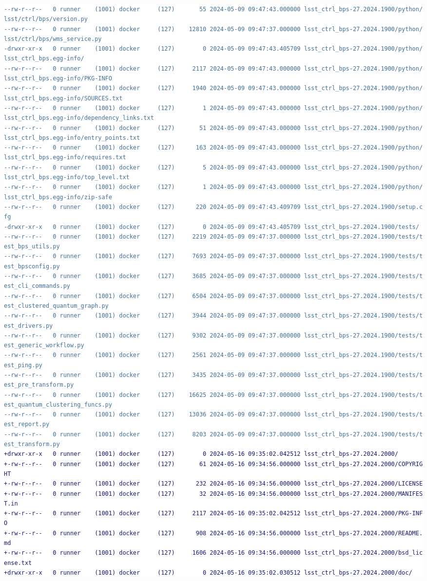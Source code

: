 ```diff
--rw-r--r--   0 runner    (1001) docker     (127)       55 2024-05-09 09:47:43.000000 lsst_ctrl_bps-27.2024.1900/python/lsst/ctrl/bps/version.py
--rw-r--r--   0 runner    (1001) docker     (127)    12810 2024-05-09 09:47:37.000000 lsst_ctrl_bps-27.2024.1900/python/lsst/ctrl/bps/wms_service.py
-drwxr-xr-x   0 runner    (1001) docker     (127)        0 2024-05-09 09:47:43.405709 lsst_ctrl_bps-27.2024.1900/python/lsst_ctrl_bps.egg-info/
--rw-r--r--   0 runner    (1001) docker     (127)     2117 2024-05-09 09:47:43.000000 lsst_ctrl_bps-27.2024.1900/python/lsst_ctrl_bps.egg-info/PKG-INFO
--rw-r--r--   0 runner    (1001) docker     (127)     1940 2024-05-09 09:47:43.000000 lsst_ctrl_bps-27.2024.1900/python/lsst_ctrl_bps.egg-info/SOURCES.txt
--rw-r--r--   0 runner    (1001) docker     (127)        1 2024-05-09 09:47:43.000000 lsst_ctrl_bps-27.2024.1900/python/lsst_ctrl_bps.egg-info/dependency_links.txt
--rw-r--r--   0 runner    (1001) docker     (127)       51 2024-05-09 09:47:43.000000 lsst_ctrl_bps-27.2024.1900/python/lsst_ctrl_bps.egg-info/entry_points.txt
--rw-r--r--   0 runner    (1001) docker     (127)      163 2024-05-09 09:47:43.000000 lsst_ctrl_bps-27.2024.1900/python/lsst_ctrl_bps.egg-info/requires.txt
--rw-r--r--   0 runner    (1001) docker     (127)        5 2024-05-09 09:47:43.000000 lsst_ctrl_bps-27.2024.1900/python/lsst_ctrl_bps.egg-info/top_level.txt
--rw-r--r--   0 runner    (1001) docker     (127)        1 2024-05-09 09:47:43.000000 lsst_ctrl_bps-27.2024.1900/python/lsst_ctrl_bps.egg-info/zip-safe
--rw-r--r--   0 runner    (1001) docker     (127)      220 2024-05-09 09:47:43.409709 lsst_ctrl_bps-27.2024.1900/setup.cfg
-drwxr-xr-x   0 runner    (1001) docker     (127)        0 2024-05-09 09:47:43.405709 lsst_ctrl_bps-27.2024.1900/tests/
--rw-r--r--   0 runner    (1001) docker     (127)     2219 2024-05-09 09:47:37.000000 lsst_ctrl_bps-27.2024.1900/tests/test_bps_utils.py
--rw-r--r--   0 runner    (1001) docker     (127)     7693 2024-05-09 09:47:37.000000 lsst_ctrl_bps-27.2024.1900/tests/test_bpsconfig.py
--rw-r--r--   0 runner    (1001) docker     (127)     3685 2024-05-09 09:47:37.000000 lsst_ctrl_bps-27.2024.1900/tests/test_cli_commands.py
--rw-r--r--   0 runner    (1001) docker     (127)     6504 2024-05-09 09:47:37.000000 lsst_ctrl_bps-27.2024.1900/tests/test_clustered_quantum_graph.py
--rw-r--r--   0 runner    (1001) docker     (127)     3944 2024-05-09 09:47:37.000000 lsst_ctrl_bps-27.2024.1900/tests/test_drivers.py
--rw-r--r--   0 runner    (1001) docker     (127)     9302 2024-05-09 09:47:37.000000 lsst_ctrl_bps-27.2024.1900/tests/test_generic_workflow.py
--rw-r--r--   0 runner    (1001) docker     (127)     2561 2024-05-09 09:47:37.000000 lsst_ctrl_bps-27.2024.1900/tests/test_ping.py
--rw-r--r--   0 runner    (1001) docker     (127)     3435 2024-05-09 09:47:37.000000 lsst_ctrl_bps-27.2024.1900/tests/test_pre_transform.py
--rw-r--r--   0 runner    (1001) docker     (127)    16625 2024-05-09 09:47:37.000000 lsst_ctrl_bps-27.2024.1900/tests/test_quantum_clustering_funcs.py
--rw-r--r--   0 runner    (1001) docker     (127)    13036 2024-05-09 09:47:37.000000 lsst_ctrl_bps-27.2024.1900/tests/test_report.py
--rw-r--r--   0 runner    (1001) docker     (127)     8203 2024-05-09 09:47:37.000000 lsst_ctrl_bps-27.2024.1900/tests/test_transform.py
+drwxr-xr-x   0 runner    (1001) docker     (127)        0 2024-05-16 09:35:02.042512 lsst_ctrl_bps-27.2024.2000/
+-rw-r--r--   0 runner    (1001) docker     (127)       61 2024-05-16 09:34:56.000000 lsst_ctrl_bps-27.2024.2000/COPYRIGHT
+-rw-r--r--   0 runner    (1001) docker     (127)      232 2024-05-16 09:34:56.000000 lsst_ctrl_bps-27.2024.2000/LICENSE
+-rw-r--r--   0 runner    (1001) docker     (127)       32 2024-05-16 09:34:56.000000 lsst_ctrl_bps-27.2024.2000/MANIFEST.in
+-rw-r--r--   0 runner    (1001) docker     (127)     2117 2024-05-16 09:35:02.042512 lsst_ctrl_bps-27.2024.2000/PKG-INFO
+-rw-r--r--   0 runner    (1001) docker     (127)      908 2024-05-16 09:34:56.000000 lsst_ctrl_bps-27.2024.2000/README.md
+-rw-r--r--   0 runner    (1001) docker     (127)     1606 2024-05-16 09:34:56.000000 lsst_ctrl_bps-27.2024.2000/bsd_license.txt
+drwxr-xr-x   0 runner    (1001) docker     (127)        0 2024-05-16 09:35:02.030512 lsst_ctrl_bps-27.2024.2000/doc/
```